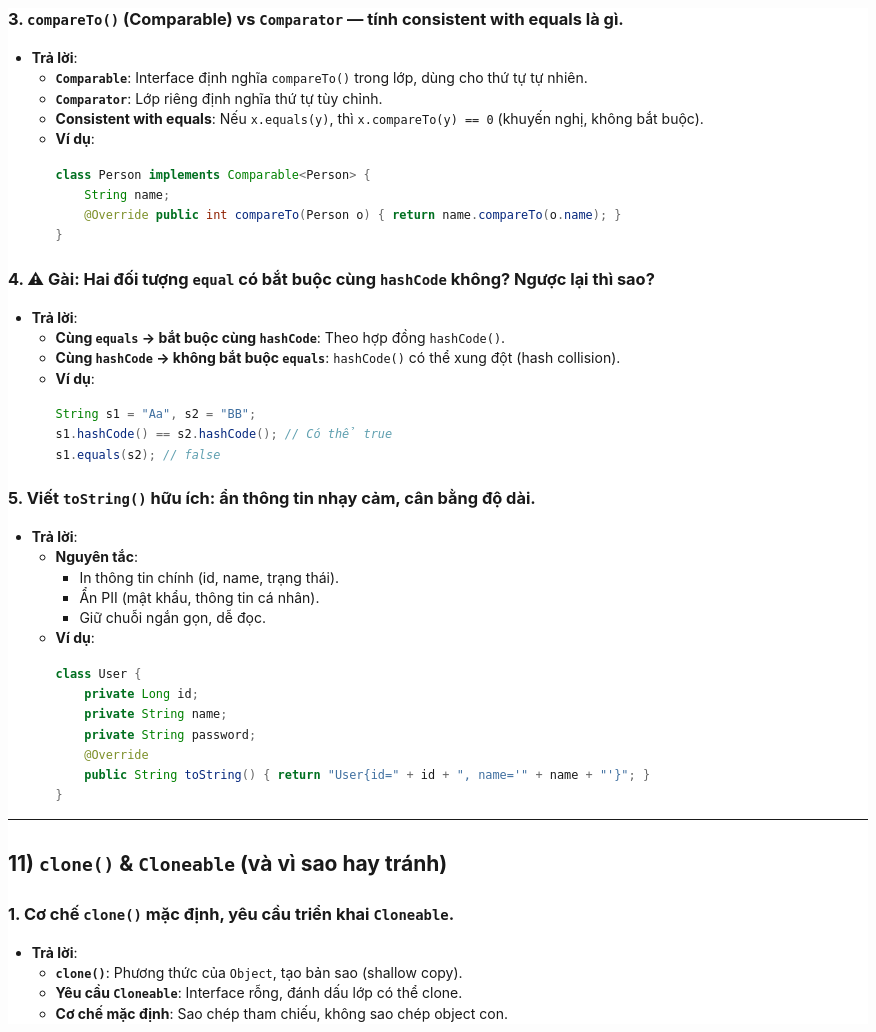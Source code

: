 ### 3. `compareTo()` (Comparable) vs `Comparator` — tính **consistent with equals** là gì.
- **Trả lời**:
    - **`Comparable`**: Interface định nghĩa `compareTo()` trong lớp, dùng cho thứ tự tự nhiên.
    - **`Comparator`**: Lớp riêng định nghĩa thứ tự tùy chỉnh.
    - **Consistent with equals**: Nếu `x.equals(y)`, thì `x.compareTo(y) == 0` (khuyến nghị, không bắt buộc).
    - **Ví dụ**:
      ```java
      class Person implements Comparable<Person> {
          String name;
          @Override public int compareTo(Person o) { return name.compareTo(o.name); }
      }
      ```

### 4. ⚠️ Gài: Hai đối tượng `equal` có bắt buộc cùng `hashCode` không? Ngược lại thì sao?
- **Trả lời**:
    - **Cùng `equals` → bắt buộc cùng `hashCode`**: Theo hợp đồng `hashCode()`.
    - **Cùng `hashCode` → không bắt buộc `equals`**: `hashCode()` có thể xung đột (hash collision).
    - **Ví dụ**:
      ```java
      String s1 = "Aa", s2 = "BB";
      s1.hashCode() == s2.hashCode(); // Có thể true
      s1.equals(s2); // false
      ```

### 5. Viết `toString()` hữu ích: ẩn thông tin nhạy cảm, cân bằng độ dài.
- **Trả lời**:
    - **Nguyên tắc**:
        - In thông tin chính (id, name, trạng thái).
        - Ẩn PII (mật khẩu, thông tin cá nhân).
        - Giữ chuỗi ngắn gọn, dễ đọc.
    - **Ví dụ**:
      ```java
      class User {
          private Long id;
          private String name;
          private String password;
          @Override
          public String toString() { return "User{id=" + id + ", name='" + name + "'}"; }
      }
      ```

---

## 11) `clone()` & `Cloneable` (và vì sao hay tránh)

### 1. Cơ chế `clone()` mặc định, yêu cầu triển khai `Cloneable`.
- **Trả lời**:
    - **`clone()`**: Phương thức của `Object`, tạo bản sao (shallow copy).
    - **Yêu cầu `Cloneable`**: Interface rỗng, đánh dấu lớp có thể clone.
    - **Cơ chế mặc định**: Sao chép tham chiếu, không sao chép object con.
